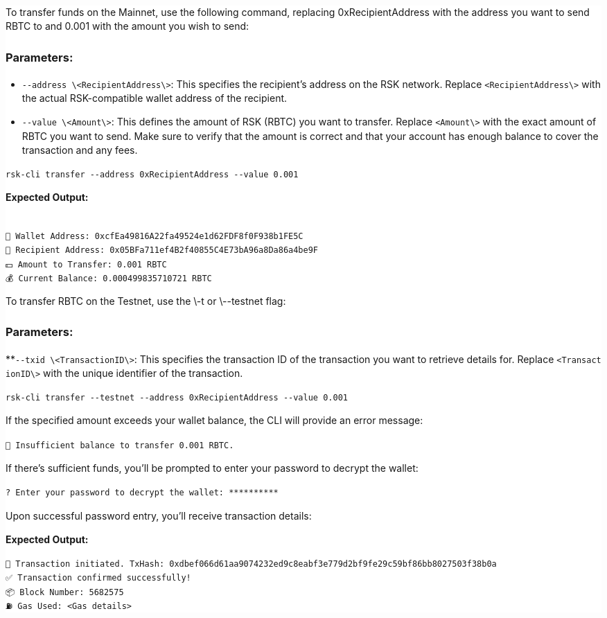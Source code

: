 <Tabs>
  <TabItem value="contribute" label="Mainnet" default>
    
To transfer funds on the Mainnet, use the following command, replacing 0xRecipientAddress with the address you want to send RBTC to and 0.001 with the amount you wish to send:

### **Parameters:**

- `--address \<RecipientAddress\>`: This specifies the recipient’s address on the RSK network. Replace `<RecipientAddress\>` with the actual RSK-compatible wallet address of the recipient.  

- `--value \<Amount\>`: This defines the amount of RSK (RBTC) you want to transfer. Replace `<Amount\>` with the exact amount of RBTC you want to send. Make sure to verify that the amount is correct and that your account has enough balance to cover the transaction and any fees.

```
rsk-cli transfer --address 0xRecipientAddress --value 0.001
```

**Expected Output:**

```

📄 Wallet Address: 0xcfEa49816A22fa49524e1d62FDF8f0F938b1FE5C
🎯 Recipient Address: 0x05BFa711ef4B2f40855C4E73bA96a8Da86a4be9F
💵 Amount to Transfer: 0.001 RBTC
💰 Current Balance: 0.000499835710721 RBTC
```
  </TabItem>
  <TabItem value="contest" label="Testnet">
   To transfer RBTC on the Testnet, use the \-t or \--testnet flag:

### **Parameters:**  
**`--txid \<TransactionID\>`: This specifies the transaction ID of the transaction you want to retrieve details for. Replace `<TransactionID\>` with the unique identifier of the transaction.

```
rsk-cli transfer --testnet --address 0xRecipientAddress --value 0.001
```

If the specified amount exceeds your wallet balance, the CLI will provide an error message:

```
🚫 Insufficient balance to transfer 0.001 RBTC.
```

If there’s sufficient funds, you’ll be prompted to enter your password to decrypt the wallet:

```
? Enter your password to decrypt the wallet: **********
```

Upon successful password entry, you’ll receive transaction details:

**Expected Output:**

```
🔄 Transaction initiated. TxHash: 0xdbef066d61aa9074232ed9c8eabf3e779d2bf9fe29c59bf86bb8027503f38b0a
✅ Transaction confirmed successfully!
📦 Block Number: 5682575
⛽ Gas Used: <Gas details>
```

  </TabItem>
 
</Tabs>


